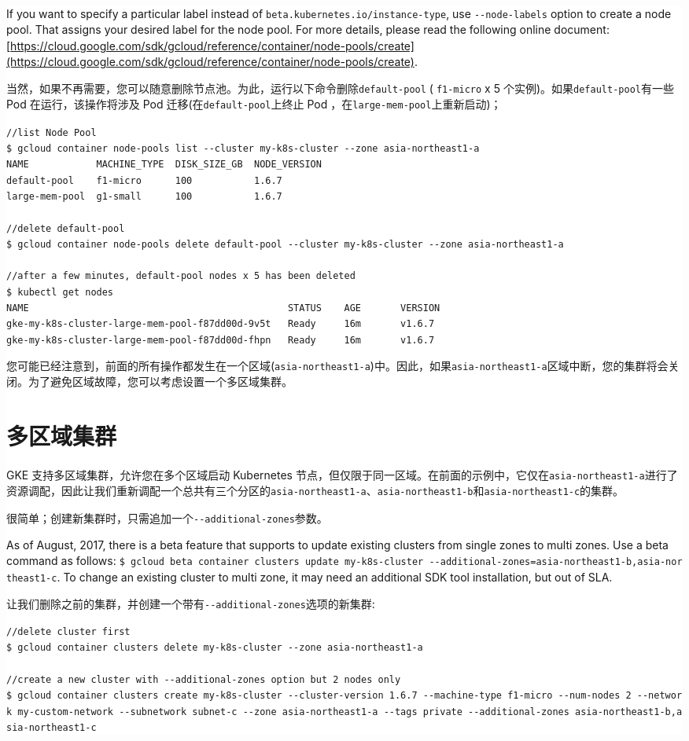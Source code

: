 If you want to specify a particular label instead of `beta.kubernetes.io/instance-type`, use `--node-labels` option to create a node pool. That assigns your desired label for the node pool.
For more details, please read the following online document:
[https://cloud.google.com/sdk/gcloud/reference/container/node-pools/create](https://cloud.google.com/sdk/gcloud/reference/container/node-pools/create).

当然，如果不再需要，您可以随意删除节点池。为此，运行以下命令删除`default-pool` ( `f1-micro` x 5 个实例)。如果`default-pool`有一些 Pod 在运行，该操作将涉及 Pod 迁移(在`default-pool`上终止 Pod ，在`large-mem-pool`上重新启动)；

```
//list Node Pool
$ gcloud container node-pools list --cluster my-k8s-cluster --zone asia-northeast1-a
NAME            MACHINE_TYPE  DISK_SIZE_GB  NODE_VERSION
default-pool    f1-micro      100           1.6.7
large-mem-pool  g1-small      100           1.6.7

//delete default-pool
$ gcloud container node-pools delete default-pool --cluster my-k8s-cluster --zone asia-northeast1-a

//after a few minutes, default-pool nodes x 5 has been deleted
$ kubectl get nodes
NAME                                              STATUS    AGE       VERSION
gke-my-k8s-cluster-large-mem-pool-f87dd00d-9v5t   Ready     16m       v1.6.7
gke-my-k8s-cluster-large-mem-pool-f87dd00d-fhpn   Ready     16m       v1.6.7  
```

您可能已经注意到，前面的所有操作都发生在一个区域(`asia-northeast1-a`)中。因此，如果`asia-northeast1-a`区域中断，您的集群将会关闭。为了避免区域故障，您可以考虑设置一个多区域集群。

# 多区域集群

GKE 支持多区域集群，允许您在多个区域启动 Kubernetes 节点，但仅限于同一区域。在前面的示例中，它仅在`asia-northeast1-a`进行了资源调配，因此让我们重新调配一个总共有三个分区的`asia-northeast1-a`、`asia-northeast1-b`和`asia-northeast1-c`的集群。

很简单；创建新集群时，只需追加一个`--additional-zones`参数。

As of August, 2017, there is a beta feature that supports to update existing clusters from single zones to multi zones. Use a beta command as follows:
`$ gcloud beta container clusters update my-k8s-cluster --additional-zones=asia-northeast1-b,asia-northeast1-c`.
To change an existing cluster to multi zone, it may need an additional SDK tool installation, but out of SLA.

让我们删除之前的集群，并创建一个带有`--additional-zones`选项的新集群:

```
//delete cluster first
$ gcloud container clusters delete my-k8s-cluster --zone asia-northeast1-a

//create a new cluster with --additional-zones option but 2 nodes only
$ gcloud container clusters create my-k8s-cluster --cluster-version 1.6.7 --machine-type f1-micro --num-nodes 2 --network my-custom-network --subnetwork subnet-c --zone asia-northeast1-a --tags private --additional-zones asia-northeast1-b,asia-northeast1-c  
```
